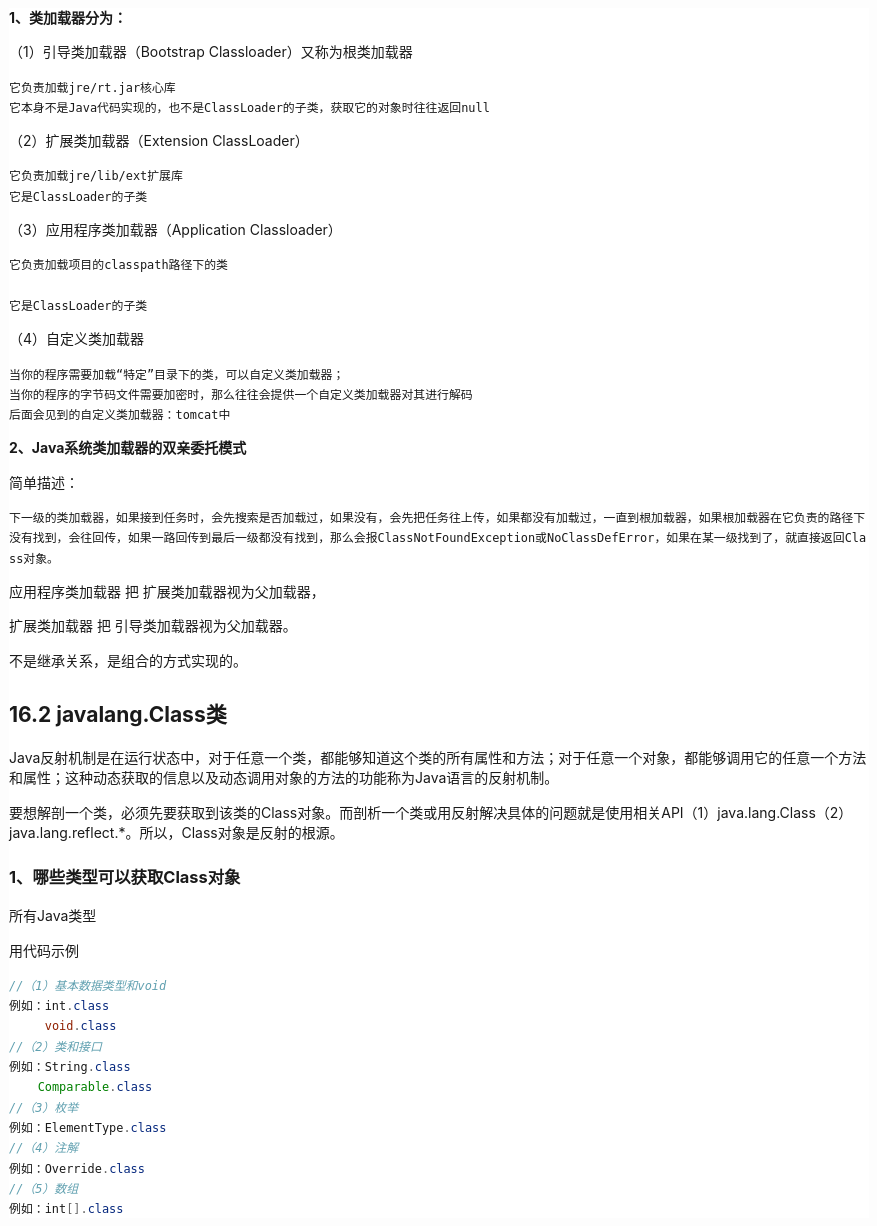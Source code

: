 **1、类加载器分为：**

（1）引导类加载器（Bootstrap Classloader）又称为根类加载器

	它负责加载jre/rt.jar核心库
	它本身不是Java代码实现的，也不是ClassLoader的子类，获取它的对象时往往返回null

（2）扩展类加载器（Extension ClassLoader）

	它负责加载jre/lib/ext扩展库
	它是ClassLoader的子类

（3）应用程序类加载器（Application Classloader）

	它负责加载项目的classpath路径下的类
	
	它是ClassLoader的子类

（4）自定义类加载器

	当你的程序需要加载“特定”目录下的类，可以自定义类加载器；
	当你的程序的字节码文件需要加密时，那么往往会提供一个自定义类加载器对其进行解码
	后面会见到的自定义类加载器：tomcat中

**2、Java系统类加载器的双亲委托模式**

简单描述：

	下一级的类加载器，如果接到任务时，会先搜索是否加载过，如果没有，会先把任务往上传，如果都没有加载过，一直到根加载器，如果根加载器在它负责的路径下没有找到，会往回传，如果一路回传到最后一级都没有找到，那么会报ClassNotFoundException或NoClassDefError，如果在某一级找到了，就直接返回Class对象。

应用程序类加载器  把  扩展类加载器视为父加载器，

扩展类加载器 把 引导类加载器视为父加载器。

不是继承关系，是组合的方式实现的。



## 16.2  javalang.Class类

Java反射机制是在运行状态中，对于任意一个类，都能够知道这个类的所有属性和方法；对于任意一个对象，都能够调用它的任意一个方法和属性；这种动态获取的信息以及动态调用对象的方法的功能称为Java语言的反射机制。

要想解剖一个类，必须先要获取到该类的Class对象。而剖析一个类或用反射解决具体的问题就是使用相关API（1）java.lang.Class（2）java.lang.reflect.*。所以，Class对象是反射的根源。

### 1、哪些类型可以获取Class对象

所有Java类型

用代码示例

```java
//（1）基本数据类型和void
例如：int.class
	 void.class
//（2）类和接口
例如：String.class
	Comparable.class
//（3）枚举
例如：ElementType.class
//（4）注解
例如：Override.class
//（5）数组
例如：int[].class
```
